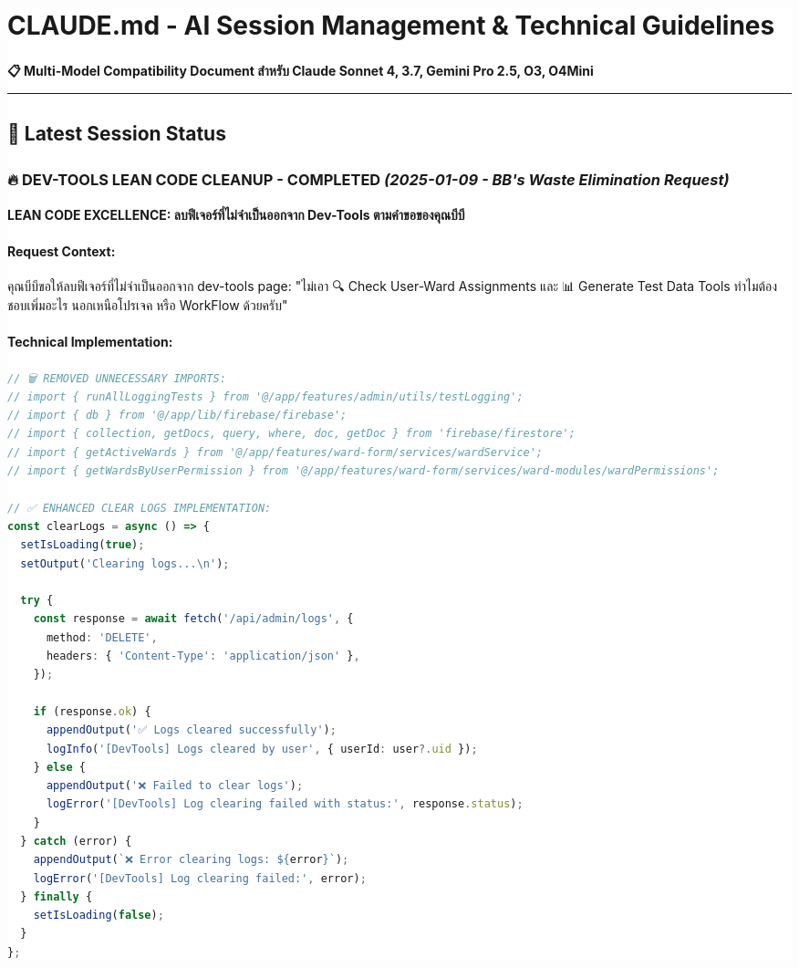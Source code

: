 # **CLAUDE.md - AI Session Management & Technical Guidelines**

**📋 Multi-Model Compatibility Document สำหรับ Claude Sonnet 4, 3.7, Gemini Pro 2.5, O3, O4Mini**

---

## **🎯 Latest Session Status**

### **🔥 DEV-TOOLS LEAN CODE CLEANUP - COMPLETED** *(2025-01-09 - BB's Waste Elimination Request)*

**LEAN CODE EXCELLENCE: ลบฟีเจอร์ที่ไม่จำเป็นออกจาก Dev-Tools ตามคำขอของคุณบีบี**

#### **Request Context:**
คุณบีบีขอให้ลบฟีเจอร์ที่ไม่จำเป็นออกจาก dev-tools page: "ไม่เอา 🔍 Check User-Ward Assignments และ 📊 Generate Test Data Tools ทำไมต้องชอบเพิ่มอะไร นอกเหนือโปรเจค หรือ WorkFlow ด้วยครับ"

#### **Technical Implementation:**
```typescript
// 🗑️ REMOVED UNNECESSARY IMPORTS:
// import { runAllLoggingTests } from '@/app/features/admin/utils/testLogging';
// import { db } from '@/app/lib/firebase/firebase';
// import { collection, getDocs, query, where, doc, getDoc } from 'firebase/firestore';
// import { getActiveWards } from '@/app/features/ward-form/services/wardService';
// import { getWardsByUserPermission } from '@/app/features/ward-form/services/ward-modules/wardPermissions';

// ✅ ENHANCED CLEAR LOGS IMPLEMENTATION:
const clearLogs = async () => {
  setIsLoading(true);
  setOutput('Clearing logs...\n');
  
  try {
    const response = await fetch('/api/admin/logs', {
      method: 'DELETE',
      headers: { 'Content-Type': 'application/json' },
    });
    
    if (response.ok) {
      appendOutput('✅ Logs cleared successfully');
      logInfo('[DevTools] Logs cleared by user', { userId: user?.uid });
    } else {
      appendOutput('❌ Failed to clear logs');
      logError('[DevTools] Log clearing failed with status:', response.status);
    }
  } catch (error) {
    appendOutput(`❌ Error clearing logs: ${error}`);
    logError('[DevTools] Log clearing failed:', error);
  } finally {
    setIsLoading(false);
  }
};
```
